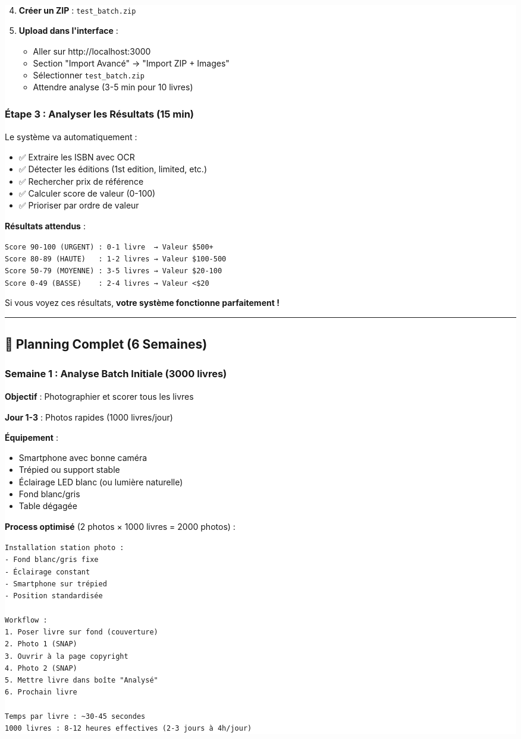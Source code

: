 4. **Créer un ZIP** : `test_batch.zip`

5. **Upload dans l'interface** :
   - Aller sur http://localhost:3000
   - Section "Import Avancé" → "Import ZIP + Images"
   - Sélectionner `test_batch.zip`
   - Attendre analyse (3-5 min pour 10 livres)

### Étape 3 : Analyser les Résultats (15 min)

Le système va automatiquement :
- ✅ Extraire les ISBN avec OCR
- ✅ Détecter les éditions (1st edition, limited, etc.)
- ✅ Rechercher prix de référence
- ✅ Calculer score de valeur (0-100)
- ✅ Prioriser par ordre de valeur

**Résultats attendus** :

```
Score 90-100 (URGENT) : 0-1 livre  → Valeur $500+
Score 80-89 (HAUTE)   : 1-2 livres → Valeur $100-500
Score 50-79 (MOYENNE) : 3-5 livres → Valeur $20-100
Score 0-49 (BASSE)    : 2-4 livres → Valeur <$20
```

Si vous voyez ces résultats, **votre système fonctionne parfaitement !**

---

## 📅 Planning Complet (6 Semaines)

### Semaine 1 : Analyse Batch Initiale (3000 livres)

**Objectif** : Photographier et scorer tous les livres

**Jour 1-3** : Photos rapides (1000 livres/jour)

**Équipement** :
- Smartphone avec bonne caméra
- Trépied ou support stable
- Éclairage LED blanc (ou lumière naturelle)
- Fond blanc/gris
- Table dégagée

**Process optimisé** (2 photos × 1000 livres = 2000 photos) :

```
Installation station photo :
- Fond blanc/gris fixe
- Éclairage constant
- Smartphone sur trépied
- Position standardisée

Workflow :
1. Poser livre sur fond (couverture)
2. Photo 1 (SNAP)
3. Ouvrir à la page copyright
4. Photo 2 (SNAP)
5. Mettre livre dans boîte "Analysé"
6. Prochain livre

Temps par livre : ~30-45 secondes
1000 livres : 8-12 heures effectives (2-3 jours à 4h/jour)
```
